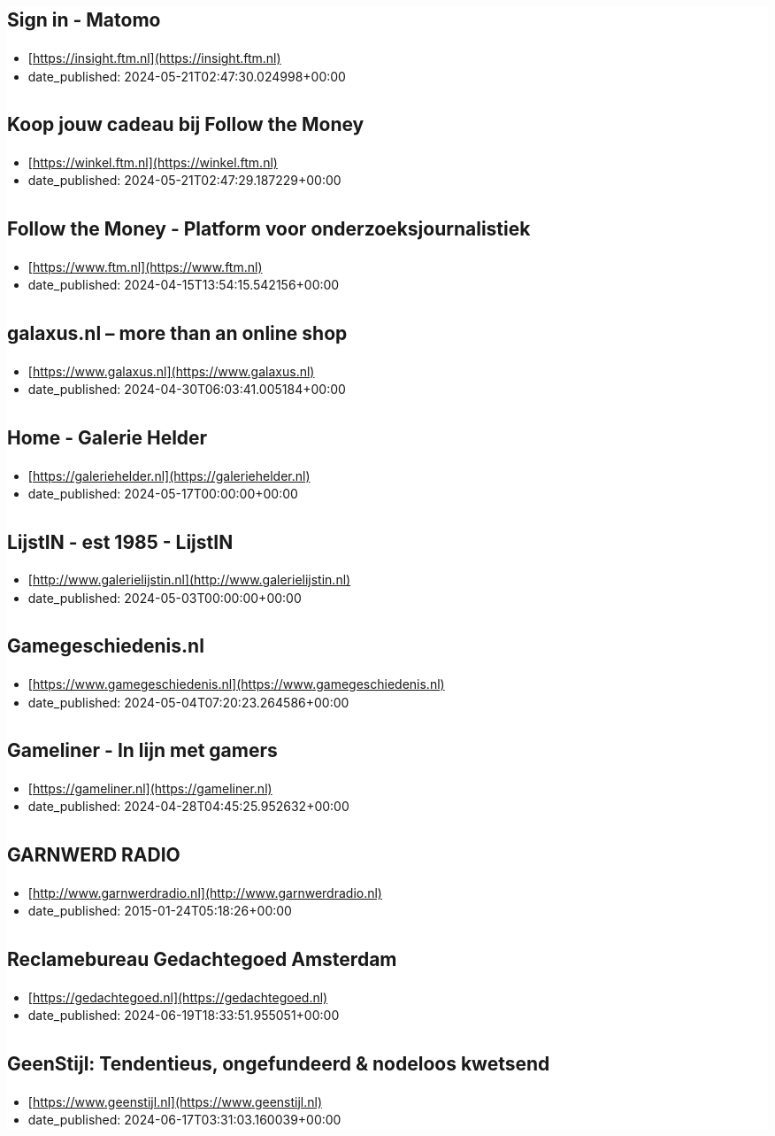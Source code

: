  ## Sign in - Matomo
 - [https://insight.ftm.nl](https://insight.ftm.nl)
 - date_published: 2024-05-21T02:47:30.024998+00:00

 ## Koop jouw cadeau bij Follow the Money
 - [https://winkel.ftm.nl](https://winkel.ftm.nl)
 - date_published: 2024-05-21T02:47:29.187229+00:00

 ## Follow the Money - Platform voor onderzoeksjournalistiek
 - [https://www.ftm.nl](https://www.ftm.nl)
 - date_published: 2024-04-15T13:54:15.542156+00:00

 ## galaxus.nl – more than an online shop
 - [https://www.galaxus.nl](https://www.galaxus.nl)
 - date_published: 2024-04-30T06:03:41.005184+00:00

 ## Home - Galerie Helder
 - [https://galeriehelder.nl](https://galeriehelder.nl)
 - date_published: 2024-05-17T00:00:00+00:00

 ## LijstIN - est 1985 - LijstIN
 - [http://www.galerielijstin.nl](http://www.galerielijstin.nl)
 - date_published: 2024-05-03T00:00:00+00:00

 ## Gamegeschiedenis.nl
 - [https://www.gamegeschiedenis.nl](https://www.gamegeschiedenis.nl)
 - date_published: 2024-05-04T07:20:23.264586+00:00

 ## Gameliner - In lijn met gamers
 - [https://gameliner.nl](https://gameliner.nl)
 - date_published: 2024-04-28T04:45:25.952632+00:00

 ## GARNWERD RADIO
 - [http://www.garnwerdradio.nl](http://www.garnwerdradio.nl)
 - date_published: 2015-01-24T05:18:26+00:00

 ## Reclamebureau Gedachtegoed Amsterdam
 - [https://gedachtegoed.nl](https://gedachtegoed.nl)
 - date_published: 2024-06-19T18:33:51.955051+00:00

 ## GeenStijl: Tendentieus, ongefundeerd & nodeloos kwetsend
 - [https://www.geenstijl.nl](https://www.geenstijl.nl)
 - date_published: 2024-06-17T03:31:03.160039+00:00
